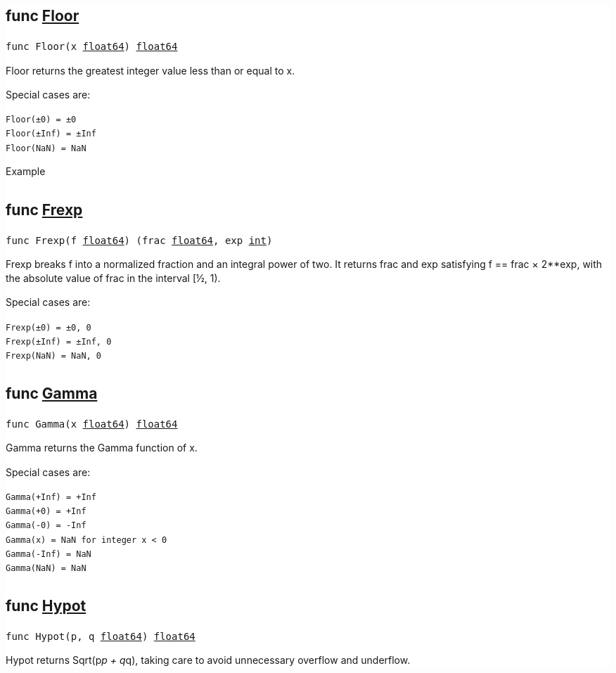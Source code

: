 

## <a id="Floor">func</a> [Floor](https://golang.org/src/math/floor.go?s=332:361#L3)
<pre>func Floor(x <a href="/pkg/builtin/#float64">float64</a>) <a href="/pkg/builtin/#float64">float64</a></pre>
Floor returns the greatest integer value less than or equal to x.

Special cases are:


	Floor(±0) = ±0
	Floor(±Inf) = ±Inf
	Floor(NaN) = NaN


<a id="example_Floor">Example</a>

## <a id="Frexp">func</a> [Frexp](https://golang.org/src/math/frexp.go?s=469:514#L6)
<pre>func Frexp(f <a href="/pkg/builtin/#float64">float64</a>) (frac <a href="/pkg/builtin/#float64">float64</a>, exp <a href="/pkg/builtin/#int">int</a>)</pre>
Frexp breaks f into a normalized fraction
and an integral power of two.
It returns frac and exp satisfying f == frac × 2**exp,
with the absolute value of frac in the interval [½, 1).

Special cases are:


	Frexp(±0) = ±0, 0
	Frexp(±Inf) = ±Inf, 0
	Frexp(NaN) = NaN, 0



## <a id="Gamma">func</a> [Gamma](https://golang.org/src/math/gamma.go?s=4029:4058#L120)
<pre>func Gamma(x <a href="/pkg/builtin/#float64">float64</a>) <a href="/pkg/builtin/#float64">float64</a></pre>
Gamma returns the Gamma function of x.

Special cases are:


	Gamma(+Inf) = +Inf
	Gamma(+0) = +Inf
	Gamma(-0) = -Inf
	Gamma(x) = NaN for integer x < 0
	Gamma(-Inf) = NaN
	Gamma(NaN) = NaN



## <a id="Hypot">func</a> [Hypot](https://golang.org/src/math/hypot.go?s=464:496#L9)
<pre>func Hypot(p, q <a href="/pkg/builtin/#float64">float64</a>) <a href="/pkg/builtin/#float64">float64</a></pre>
Hypot returns Sqrt(p*p + q*q), taking care to avoid
unnecessary overflow and underflow.
